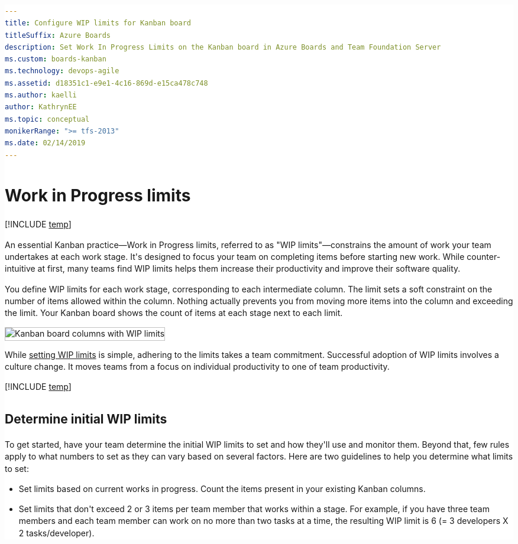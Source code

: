```yaml
---
title: Configure WIP limits for Kanban board
titleSuffix: Azure Boards
description: Set Work In Progress Limits on the Kanban board in Azure Boards and Team Foundation Server
ms.custom: boards-kanban
ms.technology: devops-agile
ms.assetid: d18351c1-e9e1-4c16-869d-e15ca478c748
ms.author: kaelli
author: KathrynEE
ms.topic: conceptual
monikerRange: ">= tfs-2013"
ms.date: 02/14/2019
---
```


# Work in Progress limits

[!INCLUDE [temp](../includes/version-vsts-tfs-all-versions.md)]

An essential Kanban practice&mdash;Work in Progress limits, referred to as "WIP limits"&mdash;constrains the amount of work your team undertakes at each work stage. It's designed to focus your team on completing items before starting new work. While counter-intuitive at first, many teams find WIP limits helps them increase their productivity and improve their software quality.

You define WIP limits for each work stage, corresponding to each intermediate column. The limit sets a soft constraint on the number of items allowed within the column. Nothing actually prevents you from moving more items into the column and exceeding the limit. Your Kanban board shows the count of items at each stage next to each limit.

<img src="media/WIP_1.png" alt="Kanban board columns with WIP limits" style="border: 1px solid #C3C3C3;" />

While [setting WIP limits](#Set) is simple, adhering to the limits takes a team commitment. Successful adoption of WIP limits involves a culture change. It moves teams from a focus on individual productivity to one of team productivity.

[!INCLUDE [temp](../includes/prerequisites-team-settings.md)]

<a id="Initial WIP" />

## Determine initial WIP limits

To get started, have your team determine the initial WIP limits to set and how they'll use and monitor them. Beyond that, few rules apply to what numbers to set as they can vary based on several factors. Here are two guidelines to help you determine what limits to set:

- Set limits based on current works in progress. Count the items present in your existing Kanban columns.

- Set limits that don't exceed 2 or 3 items per team member that works within a stage. For example, if you have three team members and each team member can work on no more than two tasks at a time, the resulting WIP limit is 6 (= 3 developers X 2 tasks/developer).
